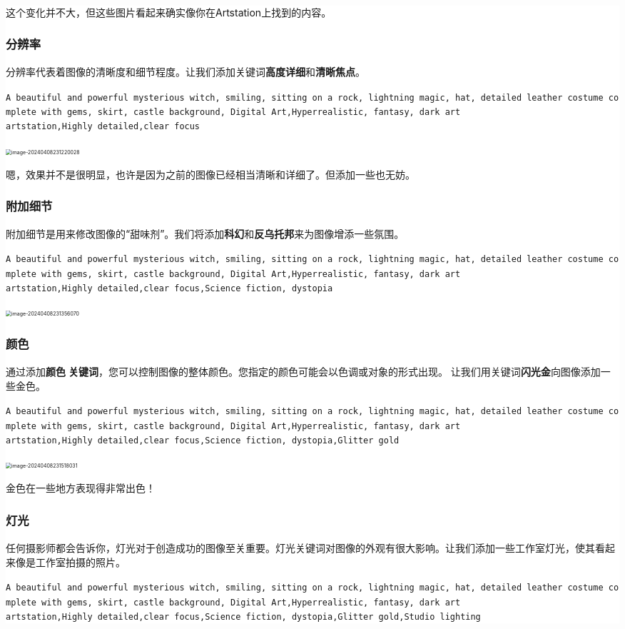 这个变化并不大，但这些图片看起来确实像你在Artstation上找到的内容。

### 分辨率

分辨率代表着图像的清晰度和细节程度。让我们添加关键词**高度详细**和**清晰焦点**。

```
A beautiful and powerful mysterious witch, smiling, sitting on a rock, lightning magic, hat, detailed leather costume complete with gems, skirt, castle background, Digital Art,Hyperrealistic, fantasy, dark art
artstation,Highly detailed,clear focus 
```

<img src="https://s2.loli.net/2024/04/08/64jiWDpMnOtVhzE.png" alt="image-20240408231220028" style="zoom:50%;" />

嗯，效果并不是很明显，也许是因为之前的图像已经相当清晰和详细了。但添加一些也无妨。



### 附加细节

附加细节是用来修改图像的“甜味剂”。我们将添加**科幻**和**反乌托邦**来为图像增添一些氛围。

```
A beautiful and powerful mysterious witch, smiling, sitting on a rock, lightning magic, hat, detailed leather costume complete with gems, skirt, castle background, Digital Art,Hyperrealistic, fantasy, dark art
artstation,Highly detailed,clear focus,Science fiction, dystopia
```

<img src="https://s2.loli.net/2024/04/08/SriqN21zb4E7VYW.png" alt="image-20240408231356070" style="zoom:50%;" />

### 颜色

通过添加**颜色** **关键词**，您可以控制图像的整体颜色。您指定的颜色可能会以色调或对象的形式出现。
让我们用关键词**闪光金**向图像添加一些金色。

```
A beautiful and powerful mysterious witch, smiling, sitting on a rock, lightning magic, hat, detailed leather costume complete with gems, skirt, castle background, Digital Art,Hyperrealistic, fantasy, dark art
artstation,Highly detailed,clear focus,Science fiction, dystopia,Glitter gold
```

<img src="https://s2.loli.net/2024/04/08/EaAW6iLre1vCdHN.png" alt="image-20240408231518031" style="zoom:50%;" />

金色在一些地方表现得非常出色！

### 灯光

任何摄影师都会告诉你，灯光对于创造成功的图像至关重要。灯光关键词对图像的外观有很大影响。让我们添加一些工作室灯光，使其看起来像是工作室拍摄的照片。

```
A beautiful and powerful mysterious witch, smiling, sitting on a rock, lightning magic, hat, detailed leather costume complete with gems, skirt, castle background, Digital Art,Hyperrealistic, fantasy, dark art
artstation,Highly detailed,clear focus,Science fiction, dystopia,Glitter gold,Studio lighting
```
